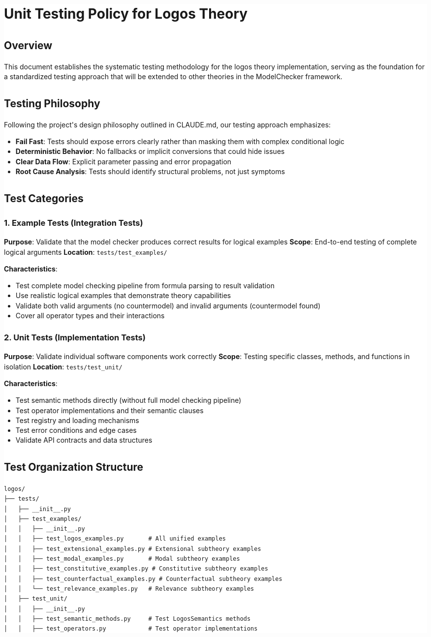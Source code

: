 # Unit Testing Policy for Logos Theory

## Overview

This document establishes the systematic testing methodology for the logos theory implementation, serving as the foundation for a standardized testing approach that will be extended to other theories in the ModelChecker framework.

## Testing Philosophy

Following the project's design philosophy outlined in CLAUDE.md, our testing approach emphasizes:

- **Fail Fast**: Tests should expose errors clearly rather than masking them with complex conditional logic
- **Deterministic Behavior**: No fallbacks or implicit conversions that could hide issues
- **Clear Data Flow**: Explicit parameter passing and error propagation
- **Root Cause Analysis**: Tests should identify structural problems, not just symptoms

## Test Categories

### 1. Example Tests (Integration Tests)

**Purpose**: Validate that the model checker produces correct results for logical examples
**Scope**: End-to-end testing of complete logical arguments
**Location**: `tests/test_examples/`

**Characteristics**:
- Test complete model checking pipeline from formula parsing to result validation
- Use realistic logical examples that demonstrate theory capabilities
- Validate both valid arguments (no countermodel) and invalid arguments (countermodel found)
- Cover all operator types and their interactions

### 2. Unit Tests (Implementation Tests)

**Purpose**: Validate individual software components work correctly
**Scope**: Testing specific classes, methods, and functions in isolation
**Location**: `tests/test_unit/`

**Characteristics**:
- Test semantic methods directly (without full model checking pipeline)
- Test operator implementations and their semantic clauses
- Test registry and loading mechanisms
- Test error conditions and edge cases
- Validate API contracts and data structures

## Test Organization Structure

```
logos/
├── tests/
│   ├── __init__.py
│   ├── test_examples/
│   │   ├── __init__.py
│   │   ├── test_logos_examples.py       # All unified examples
│   │   ├── test_extensional_examples.py # Extensional subtheory examples
│   │   ├── test_modal_examples.py       # Modal subtheory examples
│   │   ├── test_constitutive_examples.py # Constitutive subtheory examples
│   │   ├── test_counterfactual_examples.py # Counterfactual subtheory examples
│   │   └── test_relevance_examples.py   # Relevance subtheory examples
│   ├── test_unit/
│   │   ├── __init__.py
│   │   ├── test_semantic_methods.py     # Test LogosSemantics methods
│   │   ├── test_operators.py            # Test operator implementations
```